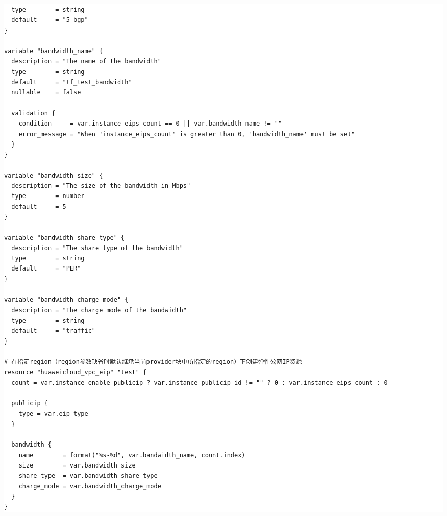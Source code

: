 ```hcl
  type        = string
  default     = "5_bgp"
}

variable "bandwidth_name" {
  description = "The name of the bandwidth"
  type        = string
  default     = "tf_test_bandwidth"
  nullable    = false

  validation {
    condition     = var.instance_eips_count == 0 || var.bandwidth_name != ""
    error_message = "When 'instance_eips_count' is greater than 0, 'bandwidth_name' must be set"
  }
}

variable "bandwidth_size" {
  description = "The size of the bandwidth in Mbps"
  type        = number
  default     = 5
}

variable "bandwidth_share_type" {
  description = "The share type of the bandwidth"
  type        = string
  default     = "PER"
}

variable "bandwidth_charge_mode" {
  description = "The charge mode of the bandwidth"
  type        = string
  default     = "traffic"
}

# 在指定region（region参数缺省时默认继承当前provider块中所指定的region）下创建弹性公网IP资源
resource "huaweicloud_vpc_eip" "test" {
  count = var.instance_enable_publicip ? var.instance_publicip_id != "" ? 0 : var.instance_eips_count : 0

  publicip {
    type = var.eip_type
  }

  bandwidth {
    name        = format("%s-%d", var.bandwidth_name, count.index)
    size        = var.bandwidth_size
    share_type  = var.bandwidth_share_type
    charge_mode = var.bandwidth_charge_mode
  }
}
```
